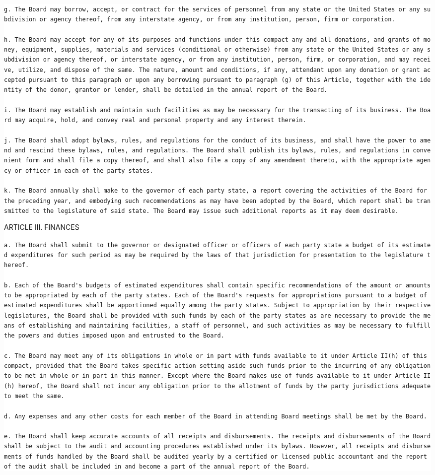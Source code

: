     g. The Board may borrow, accept, or contract for the services of personnel from any state or the United States or any subdivision or agency thereof, from any interstate agency, or from any institution, person, firm or corporation.

    h. The Board may accept for any of its purposes and functions under this compact any and all donations, and grants of money, equipment, supplies, materials and services (conditional or otherwise) from any state or the United States or any subdivision or agency thereof, or interstate agency, or from any institution, person, firm, or corporation, and may receive, utilize, and dispose of the same. The nature, amount and conditions, if any, attendant upon any donation or grant accepted pursuant to this paragraph or upon any borrowing pursuant to paragraph (g) of this Article, together with the identity of the donor, grantor or lender, shall be detailed in the annual report of the Board.

    i. The Board may establish and maintain such facilities as may be necessary for the transacting of its business. The Board may acquire, hold, and convey real and personal property and any interest therein.

    j. The Board shall adopt bylaws, rules, and regulations for the conduct of its business, and shall have the power to amend and rescind these bylaws, rules, and regulations. The Board shall publish its bylaws, rules, and regulations in convenient form and shall file a copy thereof, and shall also file a copy of any amendment thereto, with the appropriate agency or officer in each of the party states.

    k. The Board annually shall make to the governor of each party state, a report covering the activities of the Board for the preceding year, and embodying such recommendations as may have been adopted by the Board, which report shall be transmitted to the legislature of said state. The Board may issue such additional reports as it may deem desirable.

ARTICLE III. FINANCES

    a. The Board shall submit to the governor or designated officer or officers of each party state a budget of its estimated expenditures for such period as may be required by the laws of that jurisdiction for presentation to the legislature thereof.

    b. Each of the Board's budgets of estimated expenditures shall contain specific recommendations of the amount or amounts to be appropriated by each of the party states. Each of the Board's requests for appropriations pursuant to a budget of estimated expenditures shall be apportioned equally among the party states. Subject to appropriation by their respective legislatures, the Board shall be provided with such funds by each of the party states as are necessary to provide the means of establishing and maintaining facilities, a staff of personnel, and such activities as may be necessary to fulfill the powers and duties imposed upon and entrusted to the Board.

    c. The Board may meet any of its obligations in whole or in part with funds available to it under Article II(h) of this compact, provided that the Board takes specific action setting aside such funds prior to the incurring of any obligation to be met in whole or in part in this manner. Except where the Board makes use of funds available to it under Article II(h) hereof, the Board shall not incur any obligation prior to the allotment of funds by the party jurisdictions adequate to meet the same.

    d. Any expenses and any other costs for each member of the Board in attending Board meetings shall be met by the Board.

    e. The Board shall keep accurate accounts of all receipts and disbursements. The receipts and disbursements of the Board shall be subject to the audit and accounting procedures established under its bylaws. However, all receipts and disbursements of funds handled by the Board shall be audited yearly by a certified or licensed public accountant and the report of the audit shall be included in and become a part of the annual report of the Board.
